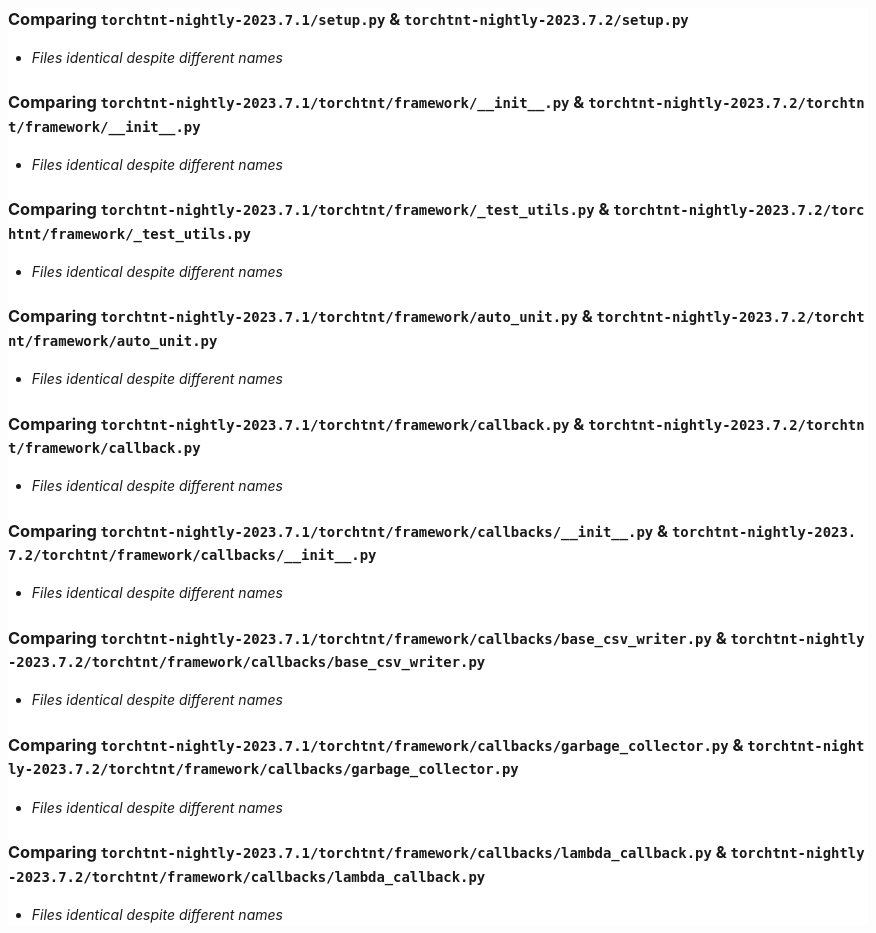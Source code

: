 ### Comparing `torchtnt-nightly-2023.7.1/setup.py` & `torchtnt-nightly-2023.7.2/setup.py`

 * *Files identical despite different names*

### Comparing `torchtnt-nightly-2023.7.1/torchtnt/framework/__init__.py` & `torchtnt-nightly-2023.7.2/torchtnt/framework/__init__.py`

 * *Files identical despite different names*

### Comparing `torchtnt-nightly-2023.7.1/torchtnt/framework/_test_utils.py` & `torchtnt-nightly-2023.7.2/torchtnt/framework/_test_utils.py`

 * *Files identical despite different names*

### Comparing `torchtnt-nightly-2023.7.1/torchtnt/framework/auto_unit.py` & `torchtnt-nightly-2023.7.2/torchtnt/framework/auto_unit.py`

 * *Files identical despite different names*

### Comparing `torchtnt-nightly-2023.7.1/torchtnt/framework/callback.py` & `torchtnt-nightly-2023.7.2/torchtnt/framework/callback.py`

 * *Files identical despite different names*

### Comparing `torchtnt-nightly-2023.7.1/torchtnt/framework/callbacks/__init__.py` & `torchtnt-nightly-2023.7.2/torchtnt/framework/callbacks/__init__.py`

 * *Files identical despite different names*

### Comparing `torchtnt-nightly-2023.7.1/torchtnt/framework/callbacks/base_csv_writer.py` & `torchtnt-nightly-2023.7.2/torchtnt/framework/callbacks/base_csv_writer.py`

 * *Files identical despite different names*

### Comparing `torchtnt-nightly-2023.7.1/torchtnt/framework/callbacks/garbage_collector.py` & `torchtnt-nightly-2023.7.2/torchtnt/framework/callbacks/garbage_collector.py`

 * *Files identical despite different names*

### Comparing `torchtnt-nightly-2023.7.1/torchtnt/framework/callbacks/lambda_callback.py` & `torchtnt-nightly-2023.7.2/torchtnt/framework/callbacks/lambda_callback.py`

 * *Files identical despite different names*
